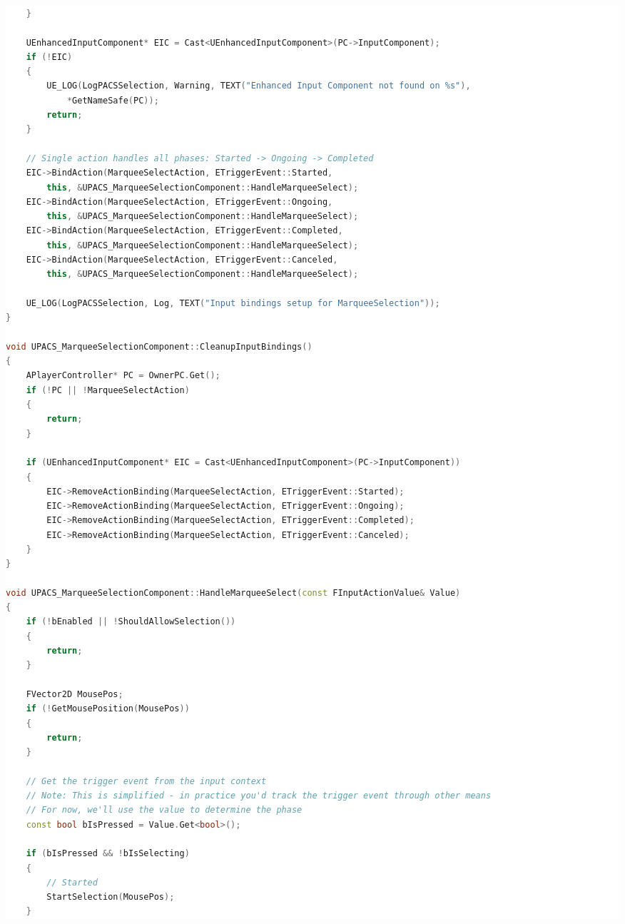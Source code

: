 ```cpp
    }

    UEnhancedInputComponent* EIC = Cast<UEnhancedInputComponent>(PC->InputComponent);
    if (!EIC)
    {
        UE_LOG(LogPACSSelection, Warning, TEXT("Enhanced Input Component not found on %s"), 
            *GetNameSafe(PC));
        return;
    }

    // Single action handles all phases: Started -> Ongoing -> Completed
    EIC->BindAction(MarqueeSelectAction, ETriggerEvent::Started, 
        this, &UPACS_MarqueeSelectionComponent::HandleMarqueeSelect);
    EIC->BindAction(MarqueeSelectAction, ETriggerEvent::Ongoing, 
        this, &UPACS_MarqueeSelectionComponent::HandleMarqueeSelect);
    EIC->BindAction(MarqueeSelectAction, ETriggerEvent::Completed, 
        this, &UPACS_MarqueeSelectionComponent::HandleMarqueeSelect);
    EIC->BindAction(MarqueeSelectAction, ETriggerEvent::Canceled, 
        this, &UPACS_MarqueeSelectionComponent::HandleMarqueeSelect);

    UE_LOG(LogPACSSelection, Log, TEXT("Input bindings setup for MarqueeSelection"));
}

void UPACS_MarqueeSelectionComponent::CleanupInputBindings()
{
    APlayerController* PC = OwnerPC.Get();
    if (!PC || !MarqueeSelectAction)
    {
        return;
    }

    if (UEnhancedInputComponent* EIC = Cast<UEnhancedInputComponent>(PC->InputComponent))
    {
        EIC->RemoveActionBinding(MarqueeSelectAction, ETriggerEvent::Started);
        EIC->RemoveActionBinding(MarqueeSelectAction, ETriggerEvent::Ongoing);
        EIC->RemoveActionBinding(MarqueeSelectAction, ETriggerEvent::Completed);
        EIC->RemoveActionBinding(MarqueeSelectAction, ETriggerEvent::Canceled);
    }
}

void UPACS_MarqueeSelectionComponent::HandleMarqueeSelect(const FInputActionValue& Value)
{
    if (!bEnabled || !ShouldAllowSelection())
    {
        return;
    }

    FVector2D MousePos;
    if (!GetMousePosition(MousePos))
    {
        return;
    }

    // Get the trigger event from the input context
    // Note: This is simplified - in practice you'd track the trigger event through other means
    // For now, we'll use the value to determine the phase
    const bool bIsPressed = Value.Get<bool>();
    
    if (bIsPressed && !bIsSelecting)
    {
        // Started
        StartSelection(MousePos);
    }
```